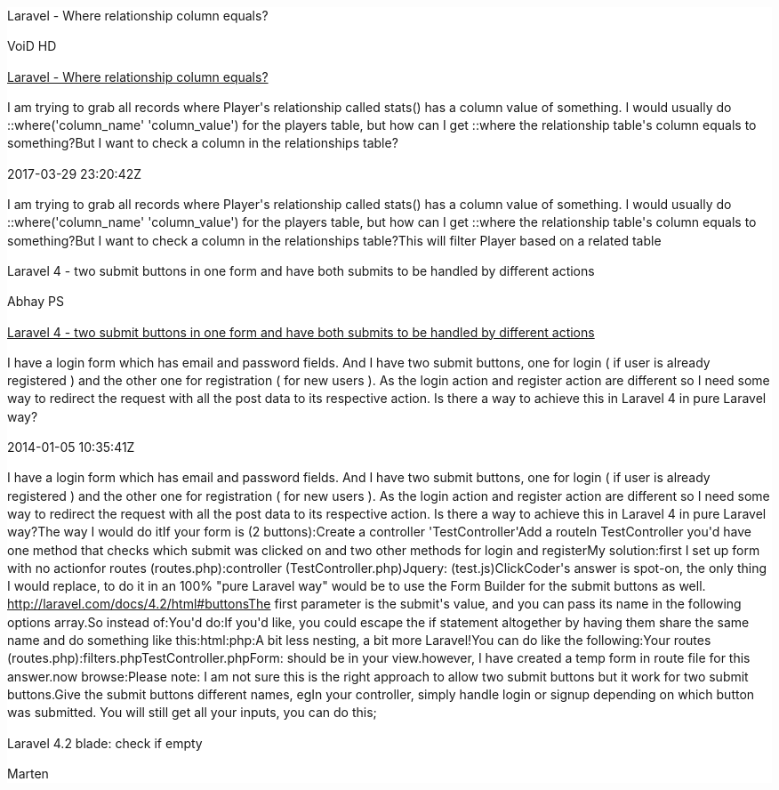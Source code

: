 Laravel - Where relationship column equals?

VoiD HD

[Laravel - Where relationship column equals?](https://stackoverflow.com/questions/43105870/laravel-where-relationship-column-equals)

I am trying to grab all records where Player's relationship called stats() has a column value of something. I would usually do ::where('column_name' 'column_value') for the players table, but how can I get ::where the relationship table's column equals to something?But I want to check a column in the relationships table?

2017-03-29 23:20:42Z

I am trying to grab all records where Player's relationship called stats() has a column value of something. I would usually do ::where('column_name' 'column_value') for the players table, but how can I get ::where the relationship table's column equals to something?But I want to check a column in the relationships table?This will filter Player based on a related table

Laravel 4 - two submit buttons in one form and have both submits to be handled by different actions

Abhay PS

[Laravel 4 - two submit buttons in one form and have both submits to be handled by different actions](https://stackoverflow.com/questions/20932543/laravel-4-two-submit-buttons-in-one-form-and-have-both-submits-to-be-handled-b)

I have a login form which has email and password fields. And I have two submit buttons, one for login ( if user is already registered ) and the other one for registration ( for new users ). As the login action and register action are different so I need some way to redirect the request with all the post data to its respective action. Is there a way to achieve this in Laravel 4 in pure Laravel way?

2014-01-05 10:35:41Z

I have a login form which has email and password fields. And I have two submit buttons, one for login ( if user is already registered ) and the other one for registration ( for new users ). As the login action and register action are different so I need some way to redirect the request with all the post data to its respective action. Is there a way to achieve this in Laravel 4 in pure Laravel way?The way I would do itIf your form is (2 buttons):Create a controller 'TestController'Add a routeIn TestController you'd have one method that checks which submit was clicked on and two other methods for login and registerMy solution:first I set up form with no actionfor routes (routes.php):controller (TestController.php)Jquery: (test.js)ClickCoder's answer is spot-on, the only thing I would replace, to do it in an 100% "pure Laravel way" would be to use the Form Builder for the submit buttons as well. http://laravel.com/docs/4.2/html#buttonsThe first parameter is the submit's value, and you can pass its name in the following options array.So instead of:You'd do:If you'd like, you could escape the if statement altogether by having them share the same name and do something like this:html:php:A bit less nesting, a bit more Laravel!You can do like the following:Your routes (routes.php):filters.phpTestController.phpForm: should be in your view.however, I have created a temp form in route file for this answer.now browse:Please note: I am not sure this is the right approach to allow two submit buttons but it work for two submit buttons.Give the submit buttons different names, egIn your controller, simply handle login or signup depending on which button was submitted. You will still get all your inputs, you can do this;

Laravel 4.2 blade: check if empty

Marten
